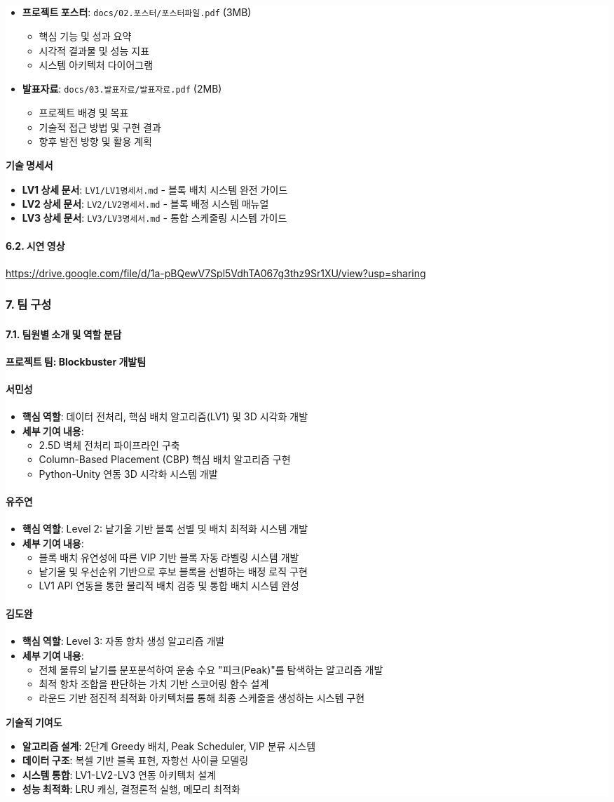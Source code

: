 - **프로젝트 포스터**: `docs/02.포스터/포스터파일.pdf` (3MB)

  - 핵심 기능 및 성과 요약
  - 시각적 결과물 및 성능 지표
  - 시스템 아키텍처 다이어그램

- **발표자료**: `docs/03.발표자료/발표자료.pdf` (2MB)
  - 프로젝트 배경 및 목표
  - 기술적 접근 방법 및 구현 결과
  - 향후 발전 방향 및 활용 계획

**기술 명세서**

- **LV1 상세 문서**: `LV1/LV1명세서.md` - 블록 배치 시스템 완전 가이드
- **LV2 상세 문서**: `LV2/LV2명세서.md` - 블록 배정 시스템 매뉴얼
- **LV3 상세 문서**: `LV3/LV3명세서.md` - 통합 스케줄링 시스템 가이드

#### 6.2. 시연 영상

https://drive.google.com/file/d/1a-pBQewV7Spl5VdhTA067g3thz9Sr1XU/view?usp=sharing

### 7. 팀 구성

#### 7.1. 팀원별 소개 및 역할 분담

**프로젝트 팀: Blockbuster 개발팀**

#### **서민성**

- **핵심 역할**: 데이터 전처리, 핵심 배치 알고리즘(LV1) 및 3D 시각화 개발
- **세부 기여 내용**:
  - 2.5D 벽체 전처리 파이프라인 구축
  - Column-Based Placement (CBP) 핵심 배치 알고리즘 구현
  - Python-Unity 연동 3D 시각화 시스템 개발

#### **유주연**

- **핵심 역할**: Level 2: 낱기울 기반 블록 선별 및 배치 최적화 시스템 개발
- **세부 기여 내용**:
  - 블록 배치 유연성에 따른 VIP 기반 블록 자동 라벨링 시스템 개발
  - 낱기울 및 우선순위 기반으로 후보 블록을 선별하는 배정 로직 구현
  - LV1 API 연동을 통한 물리적 배치 검증 및 통합 배치 시스템 완성

#### **김도완**

- **핵심 역할**: Level 3: 자동 항차 생성 알고리즘 개발
- **세부 기여 내용**:
  - 전체 물류의 낱기를 분포분석하여 운송 수요 "피크(Peak)"를 탐색하는 알고리즘 개발
  - 최적 항차 조합을 판단하는 가치 기반 스코어링 함수 설계
  - 라운드 기반 점진적 최적화 아키텍처를 통해 최종 스케줄을 생성하는 시스템 구현

**기술적 기여도**

- **알고리즘 설계**: 2단계 Greedy 배치, Peak Scheduler, VIP 분류 시스템
- **데이터 구조**: 복셀 기반 블록 표현, 자항선 사이클 모델링
- **시스템 통합**: LV1-LV2-LV3 연동 아키텍처 설계
- **성능 최적화**: LRU 캐싱, 결정론적 실행, 메모리 최적화
